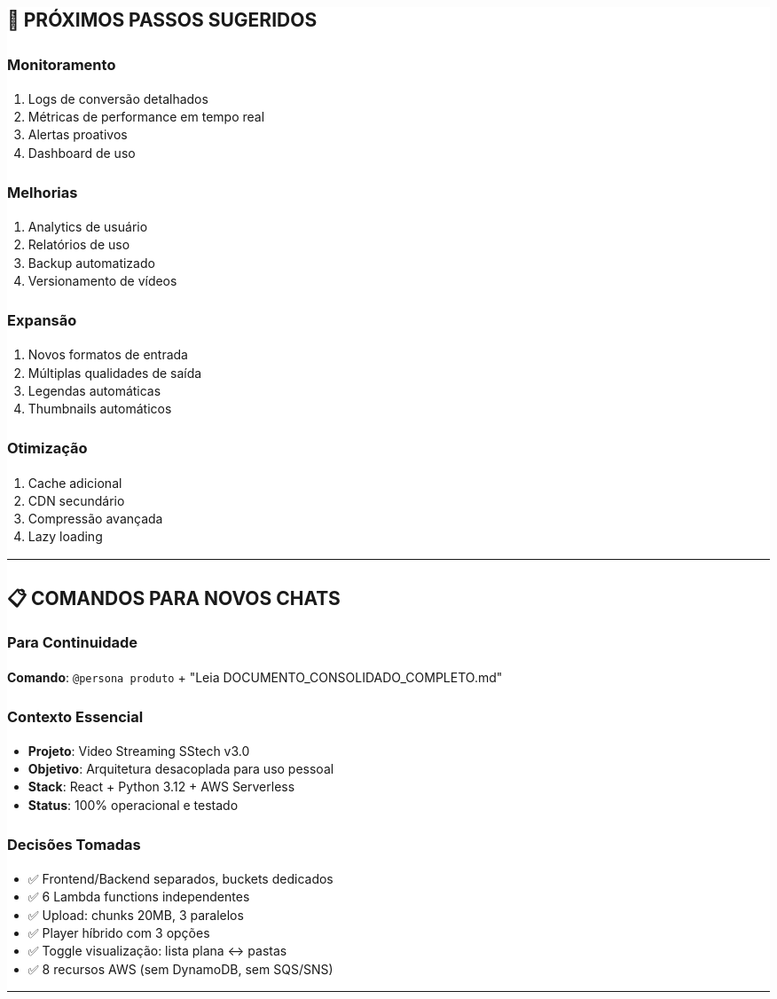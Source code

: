 
## 🎯 **PRÓXIMOS PASSOS SUGERIDOS**

### **Monitoramento**
1. Logs de conversão detalhados
2. Métricas de performance em tempo real
3. Alertas proativos
4. Dashboard de uso

### **Melhorias**
1. Analytics de usuário
2. Relatórios de uso
3. Backup automatizado
4. Versionamento de vídeos

### **Expansão**
1. Novos formatos de entrada
2. Múltiplas qualidades de saída
3. Legendas automáticas
4. Thumbnails automáticos

### **Otimização**
1. Cache adicional
2. CDN secundário
3. Compressão avançada
4. Lazy loading

---

## 📋 **COMANDOS PARA NOVOS CHATS**

### **Para Continuidade**
**Comando**: `@persona produto` + "Leia DOCUMENTO_CONSOLIDADO_COMPLETO.md"

### **Contexto Essencial**
- **Projeto**: Video Streaming SStech v3.0
- **Objetivo**: Arquitetura desacoplada para uso pessoal
- **Stack**: React + Python 3.12 + AWS Serverless
- **Status**: 100% operacional e testado

### **Decisões Tomadas**
- ✅ Frontend/Backend separados, buckets dedicados
- ✅ 6 Lambda functions independentes
- ✅ Upload: chunks 20MB, 3 paralelos
- ✅ Player híbrido com 3 opções
- ✅ Toggle visualização: lista plana ↔ pastas
- ✅ 8 recursos AWS (sem DynamoDB, sem SQS/SNS)

---
